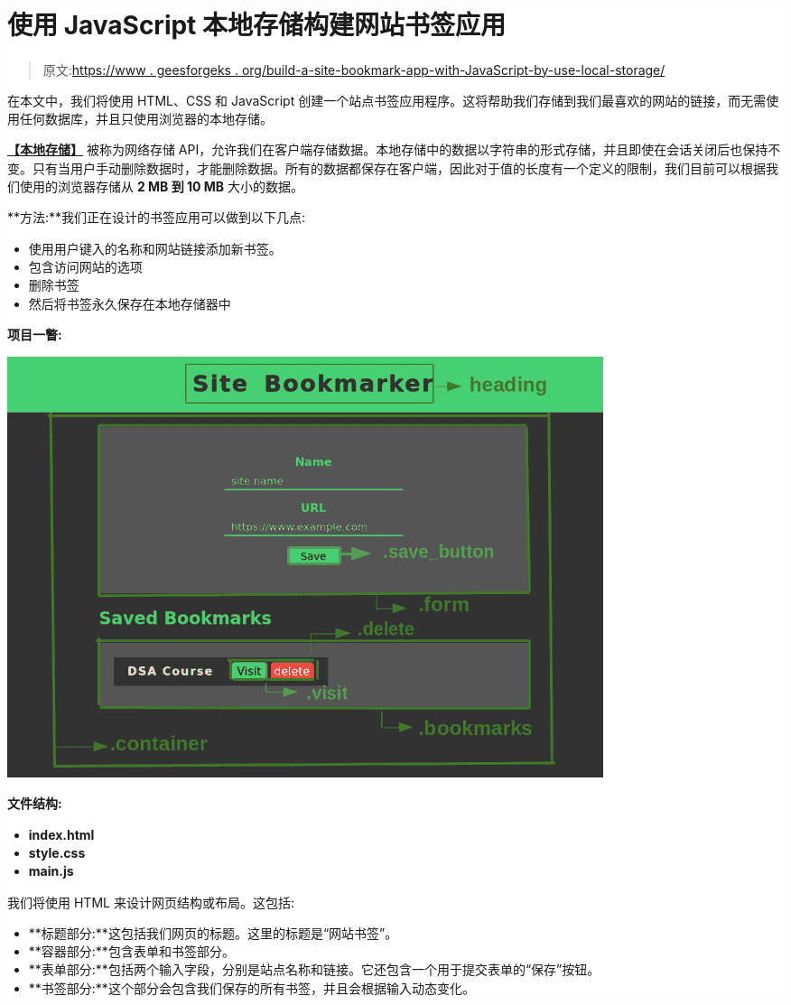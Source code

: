 # 使用 JavaScript 本地存储构建网站书签应用

> 原文:[https://www . geesforgeks . org/build-a-site-bookmark-app-with-JavaScript-by-use-local-storage/](https://www.geeksforgeeks.org/build-a-site-bookmark-app-with-javascript-by-using-local-storage/)

在本文中，我们将使用 HTML、CSS 和 JavaScript 创建一个站点书签应用程序。这将帮助我们存储到我们最喜欢的网站的链接，而无需使用任何数据库，并且只使用浏览器的本地存储。

[**【本地存储】**](https://www.geeksforgeeks.org/localstorage-and-sessionstorage-web-storage-apis/) 被称为网络存储 API，允许我们在客户端存储数据。本地存储中的数据以字符串的形式存储，并且即使在会话关闭后也保持不变。只有当用户手动删除数据时，才能删除数据。所有的数据都保存在客户端，因此对于值的长度有一个定义的限制，我们目前可以根据我们使用的浏览器存储从 **2 MB 到 10 MB** 大小的数据。

**方法:**我们正在设计的书签应用可以做到以下几点:

*   使用用户键入的名称和网站链接添加新书签。
*   包含访问网站的选项
*   删除书签
*   然后将书签永久保存在本地存储器中

**项目一瞥:**

![](img/8649fa8a2b9a46a50f93b34ca0583f63.png)

**文件结构:**

*   **index.html**
*   **style.css**
*   **main.js**

我们将使用 HTML 来设计网页结构或布局。这包括:

*   **标题部分:**这包括我们网页的标题。这里的标题是“网站书签”。
*   **容器部分:**包含表单和书签部分。
*   **表单部分:**包括两个输入字段，分别是站点名称和链接。它还包含一个用于提交表单的“保存”按钮。
*   **书签部分:**这个部分会包含我们保存的所有书签，并且会根据输入动态变化。
